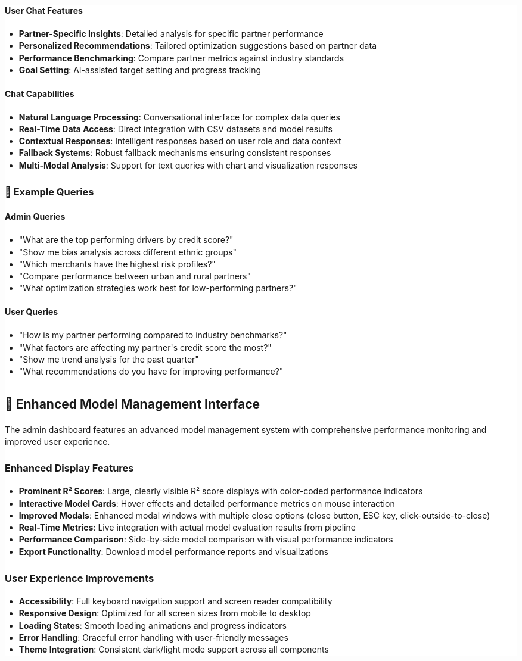 #### **User Chat Features**
- **Partner-Specific Insights**: Detailed analysis for specific partner performance
- **Personalized Recommendations**: Tailored optimization suggestions based on partner data
- **Performance Benchmarking**: Compare partner metrics against industry standards
- **Goal Setting**: AI-assisted target setting and progress tracking

#### **Chat Capabilities**
- **Natural Language Processing**: Conversational interface for complex data queries
- **Real-Time Data Access**: Direct integration with CSV datasets and model results
- **Contextual Responses**: Intelligent responses based on user role and data context
- **Fallback Systems**: Robust fallback mechanisms ensuring consistent responses
- **Multi-Modal Analysis**: Support for text queries with chart and visualization responses

### 🎯 **Example Queries**

#### **Admin Queries**
- "What are the top performing drivers by credit score?"
- "Show me bias analysis across different ethnic groups"
- "Which merchants have the highest risk profiles?"
- "Compare performance between urban and rural partners"
- "What optimization strategies work best for low-performing partners?"

#### **User Queries**
- "How is my partner performing compared to industry benchmarks?"
- "What factors are affecting my partner's credit score the most?"
- "Show me trend analysis for the past quarter"
- "What recommendations do you have for improving performance?"

## 🎯 **Enhanced Model Management Interface**

The admin dashboard features an advanced model management system with comprehensive performance monitoring and improved user experience.

### **Enhanced Display Features**
- **Prominent R² Scores**: Large, clearly visible R² score displays with color-coded performance indicators
- **Interactive Model Cards**: Hover effects and detailed performance metrics on mouse interaction
- **Improved Modals**: Enhanced modal windows with multiple close options (close button, ESC key, click-outside-to-close)
- **Real-Time Metrics**: Live integration with actual model evaluation results from pipeline
- **Performance Comparison**: Side-by-side model comparison with visual performance indicators
- **Export Functionality**: Download model performance reports and visualizations

### **User Experience Improvements**
- **Accessibility**: Full keyboard navigation support and screen reader compatibility
- **Responsive Design**: Optimized for all screen sizes from mobile to desktop
- **Loading States**: Smooth loading animations and progress indicators
- **Error Handling**: Graceful error handling with user-friendly messages
- **Theme Integration**: Consistent dark/light mode support across all components

